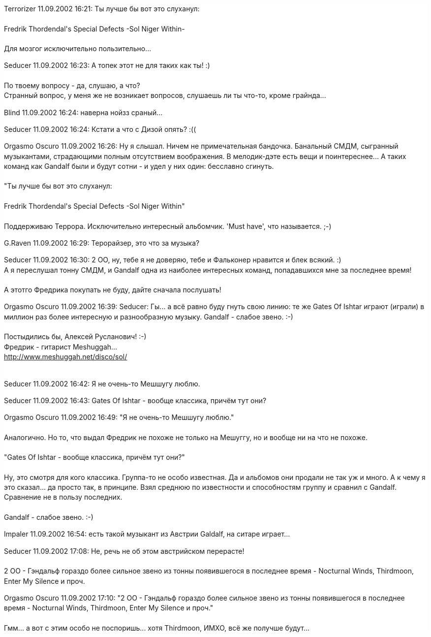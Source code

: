 Terrorizer 11.09.2002 16:21:
Ты лучше бы вот это слуханул:<BR><BR>Fredrik Thordendal's Special Defects -Sol Niger Within-<BR><BR> Для мозгог исключительно пользительно...<BR>

Seducer 11.09.2002 16:23:
А топек этот не для таких как ты! :)<BR><BR>По твоему вопросу - да, слушаю, а что?<BR>Странный вопрос, у меня же не возникает вопросов, слушаешь ли ты что-то, кроме грайнда...

Blind 11.09.2002 16:24:
наверна нойзз сраный...

Seducer 11.09.2002 16:24:
Кстати а что с Дизой опять? :((

Orgasmo Oscuro 11.09.2002 16:26:
Ну я слышал. Ничем не примечательная бандочка. Банальный СМДМ, сыгранный музыкантами, страдающими полным отсутствием воображения. В мелодик-дэте есть вещи и поинтереснее... А таких команд как Gandalf были и будут сотни - и удел у них один: бесславно сгинуть. <BR><BR>"Ты лучше бы вот это слуханул: <BR><BR>Fredrik Thordendal's Special Defects -Sol Niger Within"<BR><BR>Поддерживаю Террора. Исключительно интересный альбомчик. 'Must have', что называется. ;-)

G.Raven 11.09.2002 16:29:
Терорайзер, это что за музыка?

Seducer 11.09.2002 16:30:
2 ОО, ну, тебе я не доверяю, тебе и Фальконер нравится и блек всякий. :)<BR>А я переслушал тонну СМДМ, и Gandalf одна из наиболее интересных команд, попадавшихся мне за последнее время!<BR><BR>А этотго Фредрика покупать не буду, дайте сначала послушать!

Orgasmo Oscuro 11.09.2002 16:39:
Seducer: Гы... а всё равно буду гнуть свою линию: те же Gates Of Ishtar играют (играли) в миллион раз более интересную и разнообразную музыку. Gandalf - слабое звено. :-)<BR><BR>Постыдились бы, Алексей Русланович! :-)<BR>Фредрик - гитарист Meshuggah...<BR><A HREF="http://www.meshuggah.net/disco/sol/" target="_blank">http://www.meshuggah.net/disco/sol/</A><BR><BR>

Seducer 11.09.2002 16:42:
Я не очень-то Мешшугу люблю.

Seducer 11.09.2002 16:43:
Gates Of Ishtar - вообще классика, причём тут они?

Orgasmo Oscuro 11.09.2002 16:49:
"Я не очень-то Мешшугу люблю."<BR><BR>Аналогично. Но то, что выдал Фредрик не похоже не только на Мешуггу, но и вообще ни на что не похоже. <BR><BR>"Gates Of Ishtar - вообще классика, причём тут они?"<BR><BR>Ну, это смотря для кого классика. Группа-то не особо известная. Да и альбомов они продали не так уж и много. А к чему я это сказал... да просто так, в принципе. Взял среднюю по известности и способностям группу и сравнил с Gandalf. Сравнение не в пользу последних. <BR><BR>Gandalf - слабое звено. :-)<BR>

Impaler 11.09.2002 16:54:
есть такой музыкант из Австрии Galdalf, на ситаре играет... 

Seducer 11.09.2002 17:08:
Не, речь не об этом австрийском перерасте!<BR><BR>2 ОО - Гэндальф гораздо более сильное звено из тонны появившегося в последнее время  - Nocturnal Winds, Thirdmoon, Enter My Silence и проч.<BR>

Orgasmo Oscuro 11.09.2002 17:10:
"2 ОО - Гэндальф гораздо более сильное звено из тонны появившегося в последнее время - Nocturnal Winds, Thirdmoon, Enter My Silence и проч."<BR><BR>Гмм... а вот с этим особо не поспоришь... хотя Thirdmoon, ИМХО, всё же получше будут... 
